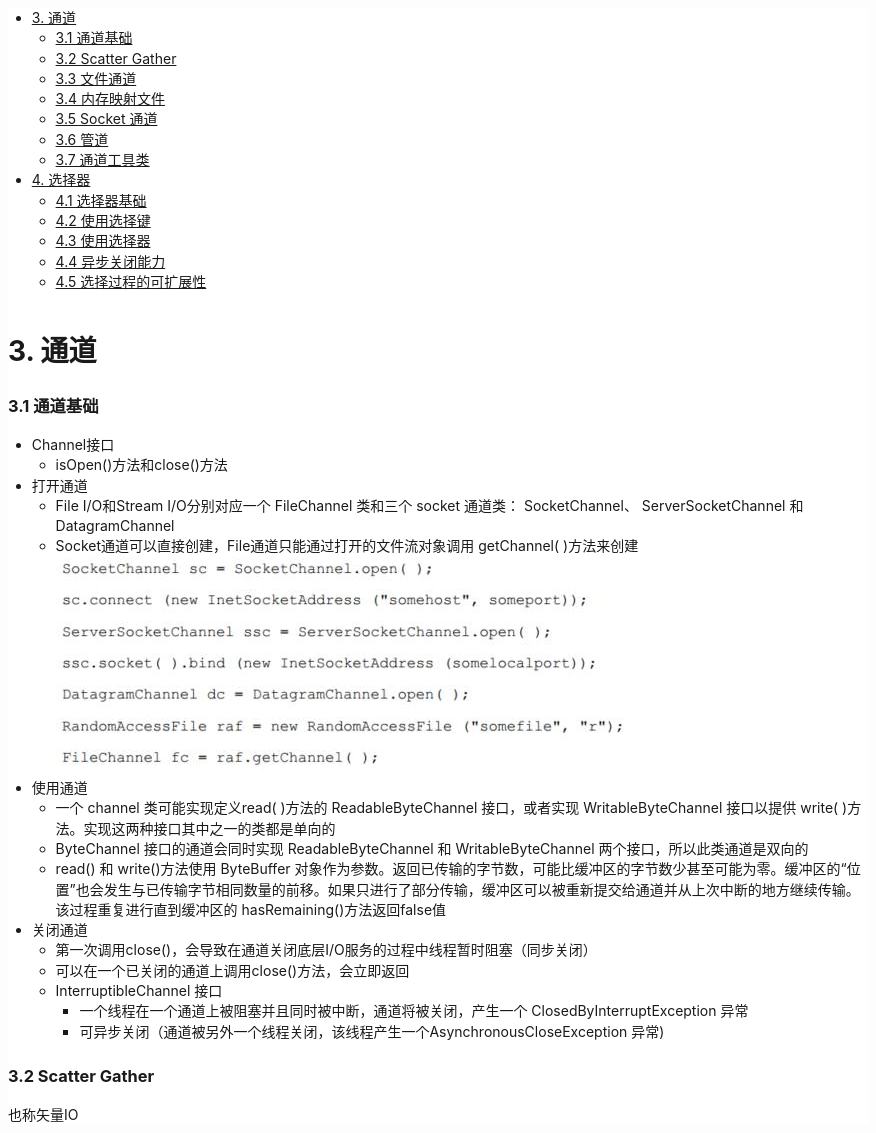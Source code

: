 - [3. 通道](#3-通道)
	- [3.1 通道基础](#31-通道基础)
	- [3.2 Scatter Gather](#32-scatter-gather)
	- [3.3 文件通道](#33-文件通道)
	- [3.4 内存映射文件](#34-内存映射文件)
	- [3.5 Socket 通道](#35-socket-通道)
	- [3.6 管道](#36-管道)
	- [3.7 通道工具类](#37-通道工具类)
- [4. 选择器](#4-选择器)
	- [4.1 选择器基础](#41-选择器基础)
	- [4.2 使用选择键](#42-使用选择键)
	- [4.3 使用选择器](#43-使用选择器)
	- [4.4 异步关闭能力](#44-异步关闭能力)
	- [4.5 选择过程的可扩展性](#45-选择过程的可扩展性)

# 3. 通道
### 3.1 通道基础

- Channel接口
	- isOpen()方法和close()方法
- 打开通道
	- File I/O和Stream I/O分别对应一个 FileChannel 类和三个 socket 通道类： SocketChannel、 ServerSocketChannel 和 DatagramChannel
	- Socket通道可以直接创建，File通道只能通过打开的文件流对象调用 getChannel( )方法来创建	
		![](3-1.jpg)
- 使用通道
	- 一个 channel 类可能实现定义read( )方法的 ReadableByteChannel 接口，或者实现 WritableByteChannel 接口以提供 write( )方法。实现这两种接口其中之一的类都是单向的
	- ByteChannel 接口的通道会同时实现 ReadableByteChannel 和 WritableByteChannel 两个接口，所以此类通道是双向的
	- read() 和 write()方法使用 ByteBuffer 对象作为参数。返回已传输的字节数，可能比缓冲区的字节数少甚至可能为零。缓冲区的“位置”也会发生与已传输字节相同数量的前移。如果只进行了部分传输，缓冲区可以被重新提交给通道并从上次中断的地方继续传输。该过程重复进行直到缓冲区的 hasRemaining()方法返回false值
- 关闭通道
	- 第一次调用close()，会导致在通道关闭底层I/O服务的过程中线程暂时阻塞（同步关闭）
	- 可以在一个已关闭的通道上调用close()方法，会立即返回
	- InterruptibleChannel 接口
		- 一个线程在一个通道上被阻塞并且同时被中断，通道将被关闭，产生一个 ClosedByInterruptException 异常
		- 可异步关闭（通道被另外一个线程关闭，该线程产生一个AsynchronousCloseException 异常)

### 3.2 Scatter Gather
也称矢量IO
